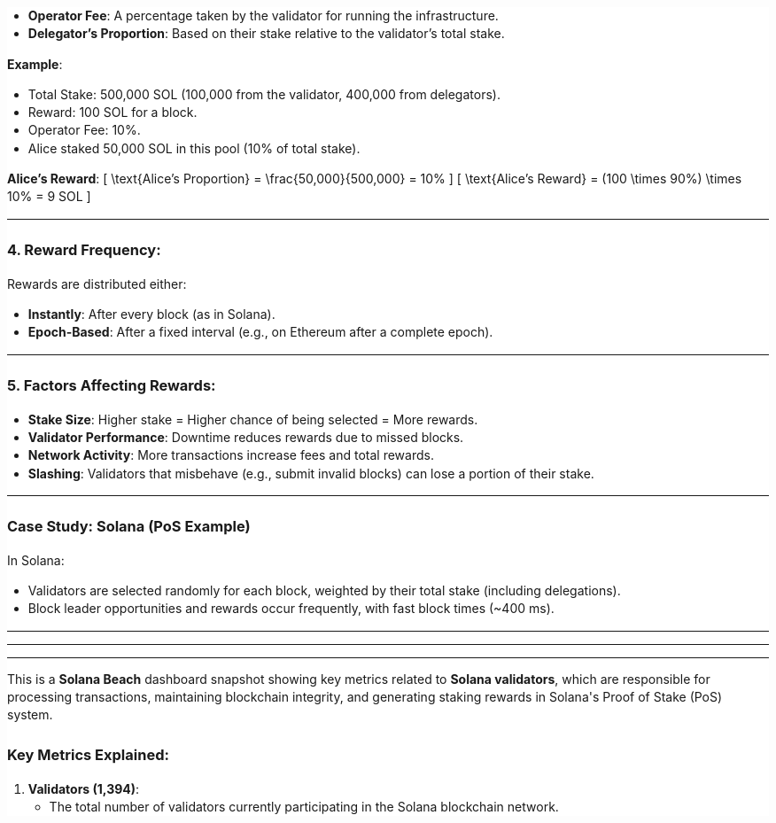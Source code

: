    - **Operator Fee**: A percentage taken by the validator for running the infrastructure.
   - **Delegator’s Proportion**: Based on their stake relative to the validator’s total stake.

   **Example**:
   - Total Stake: 500,000 SOL (100,000 from the validator, 400,000 from delegators).
   - Reward: 100 SOL for a block.
   - Operator Fee: 10%.
   - Alice staked 50,000 SOL in this pool (10% of total stake).

   **Alice’s Reward**:
   \[
   \text{Alice’s Proportion} = \frac{50,000}{500,000} = 10\%
   \]
   \[
   \text{Alice’s Reward} = (100 \times 90\%) \times 10\% = 9 SOL
   \]

---

### 4. **Reward Frequency**:
   Rewards are distributed either:
   - **Instantly**: After every block (as in Solana).
   - **Epoch-Based**: After a fixed interval (e.g., on Ethereum after a complete epoch).

---

### 5. **Factors Affecting Rewards**:
   - **Stake Size**: Higher stake = Higher chance of being selected = More rewards.
   - **Validator Performance**: Downtime reduces rewards due to missed blocks.
   - **Network Activity**: More transactions increase fees and total rewards.
   - **Slashing**: Validators that misbehave (e.g., submit invalid blocks) can lose a portion of their stake.

---

### Case Study: **Solana** (PoS Example)
   In Solana:
   - Validators are selected randomly for each block, weighted by their total stake (including delegations).
   - Block leader opportunities and rewards occur frequently, with fast block times (~400 ms).


---
---
---


This is a **Solana Beach** dashboard snapshot showing key metrics related to **Solana validators**, which are responsible for processing transactions, maintaining blockchain integrity, and generating staking rewards in Solana's Proof of Stake (PoS) system.

### Key Metrics Explained:
1. **Validators (1,394)**:
   - The total number of validators currently participating in the Solana blockchain network.
